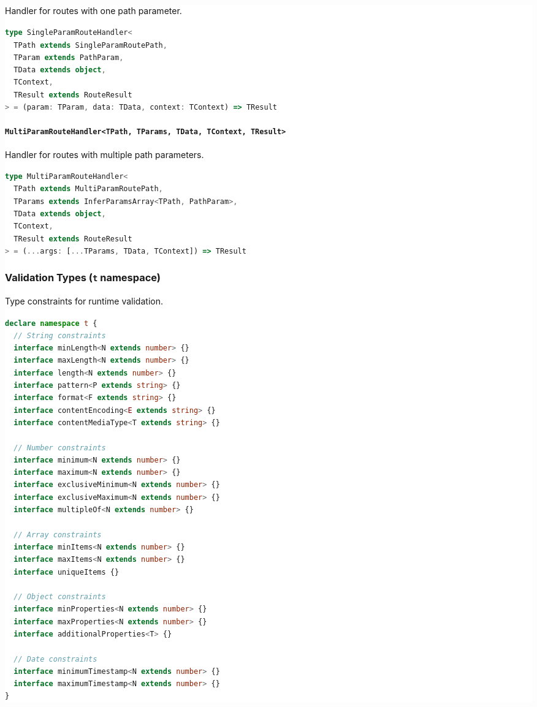 Handler for routes with one path parameter.

```ts
type SingleParamRouteHandler<
  TPath extends SingleParamRoutePath,
  TParam extends PathParam,
  TData extends object,
  TContext,
  TResult extends RouteResult
> = (param: TParam, data: TData, context: TContext) => TResult
```

#### `MultiParamRouteHandler<TPath, TParams, TData, TContext, TResult>`

Handler for routes with multiple path parameters.

```ts
type MultiParamRouteHandler<
  TPath extends MultiParamRoutePath,
  TParams extends InferParamsArray<TPath, PathParam>,
  TData extends object,
  TContext,
  TResult extends RouteResult
> = (...args: [...TParams, TData, TContext]) => TResult
```

### Validation Types (`t` namespace)

Type constraints for runtime validation.

```ts
declare namespace t {
  // String constraints
  interface minLength<N extends number> {}
  interface maxLength<N extends number> {}
  interface length<N extends number> {}
  interface pattern<P extends string> {}
  interface format<F extends string> {}
  interface contentEncoding<E extends string> {}
  interface contentMediaType<T extends string> {}
  
  // Number constraints
  interface minimum<N extends number> {}
  interface maximum<N extends number> {}
  interface exclusiveMinimum<N extends number> {}
  interface exclusiveMaximum<N extends number> {}
  interface multipleOf<N extends number> {}
  
  // Array constraints
  interface minItems<N extends number> {}
  interface maxItems<N extends number> {}
  interface uniqueItems {}
  
  // Object constraints
  interface minProperties<N extends number> {}
  interface maxProperties<N extends number> {}
  interface additionalProperties<T> {}
  
  // Date constraints
  interface minimumTimestamp<N extends number> {}
  interface maximumTimestamp<N extends number> {}
}
```
